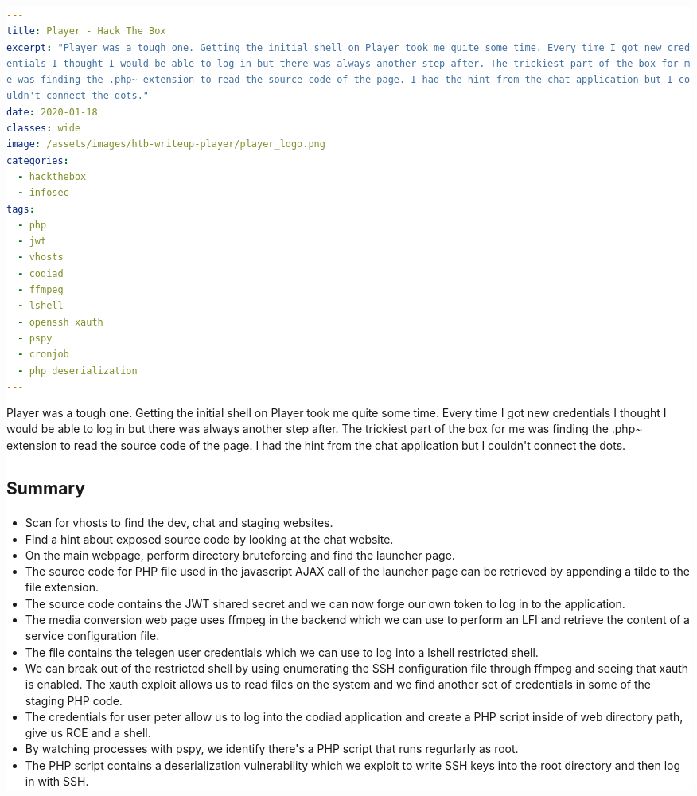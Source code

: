 ```yaml
---
title: Player - Hack The Box
excerpt: "Player was a tough one. Getting the initial shell on Player took me quite some time. Every time I got new credentials I thought I would be able to log in but there was always another step after. The trickiest part of the box for me was finding the .php~ extension to read the source code of the page. I had the hint from the chat application but I couldn't connect the dots."
date: 2020-01-18
classes: wide
image: /assets/images/htb-writeup-player/player_logo.png
categories:
  - hackthebox
  - infosec
tags:
  - php
  - jwt
  - vhosts
  - codiad
  - ffmpeg
  - lshell
  - openssh xauth
  - pspy
  - cronjob
  - php deserialization
---
```



Player was a tough one. Getting the initial shell on Player took me quite some time. Every time I got new credentials I thought I would be able to log in but there was always another step after. The trickiest part of the box for me was finding the .php~ extension to read the source code of the page. I had the hint from the chat application but I couldn't connect the dots.

## Summary

- Scan for vhosts to find the dev, chat and staging websites.
- Find a hint about exposed source code by looking at the chat website.
- On the main webpage, perform directory bruteforcing and find the launcher page.
- The source code for PHP file used in the javascript AJAX call of the launcher page can be retrieved by appending a tilde to the file extension.
- The source code contains the JWT shared secret and we can now forge our own token to log in to the application.
- The media conversion web page uses ffmpeg in the backend which we can use to perform an LFI and retrieve the content of a service configuration file.
- The file contains the telegen user credentials which we can use to log into a lshell restricted shell.
- We can break out of the restricted shell by using enumerating the SSH configuration file through ffmpeg and seeing that xauth is enabled. The xauth exploit allows us to read files on the system and we find another set of credentials in some of the staging PHP code.
- The credentials for user peter allow us to log into the codiad application and create a PHP script inside of web directory path, give us RCE and a shell.
- By watching processes with pspy, we identify there's a PHP script that runs regurlarly as root.
- The PHP script contains a deserialization vulnerability which we exploit to write SSH keys into the root directory and then log in with SSH.
